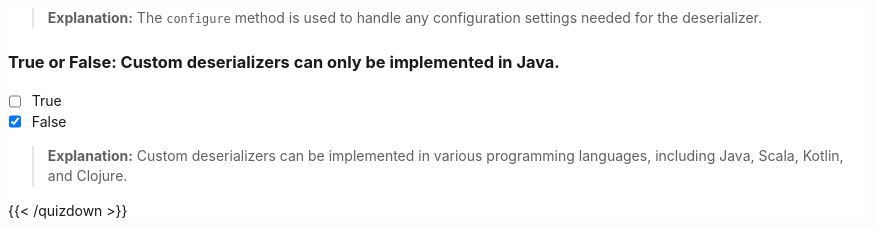 > **Explanation:** The `configure` method is used to handle any configuration settings needed for the deserializer.

### True or False: Custom deserializers can only be implemented in Java.

- [ ] True
- [x] False

> **Explanation:** Custom deserializers can be implemented in various programming languages, including Java, Scala, Kotlin, and Clojure.

{{< /quizdown >}}
